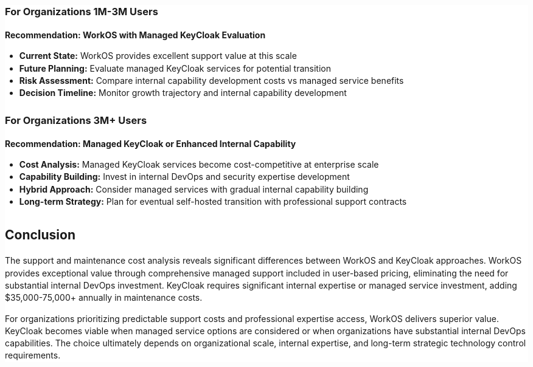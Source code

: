### For Organizations 1M-3M Users
**Recommendation: WorkOS with Managed KeyCloak Evaluation**
- **Current State:** WorkOS provides excellent support value at this scale
- **Future Planning:** Evaluate managed KeyCloak services for potential transition
- **Risk Assessment:** Compare internal capability development costs vs managed service benefits
- **Decision Timeline:** Monitor growth trajectory and internal capability development

### For Organizations 3M+ Users
**Recommendation: Managed KeyCloak or Enhanced Internal Capability**
- **Cost Analysis:** Managed KeyCloak services become cost-competitive at enterprise scale
- **Capability Building:** Invest in internal DevOps and security expertise development
- **Hybrid Approach:** Consider managed services with gradual internal capability building
- **Long-term Strategy:** Plan for eventual self-hosted transition with professional support contracts

## Conclusion

The support and maintenance cost analysis reveals significant differences between WorkOS and KeyCloak approaches. WorkOS provides exceptional value through comprehensive managed support included in user-based pricing, eliminating the need for substantial internal DevOps investment. KeyCloak requires significant internal expertise or managed service investment, adding $35,000-75,000+ annually in maintenance costs.

For organizations prioritizing predictable support costs and professional expertise access, WorkOS delivers superior value. KeyCloak becomes viable when managed service options are considered or when organizations have substantial internal DevOps capabilities. The choice ultimately depends on organizational scale, internal expertise, and long-term strategic technology control requirements.